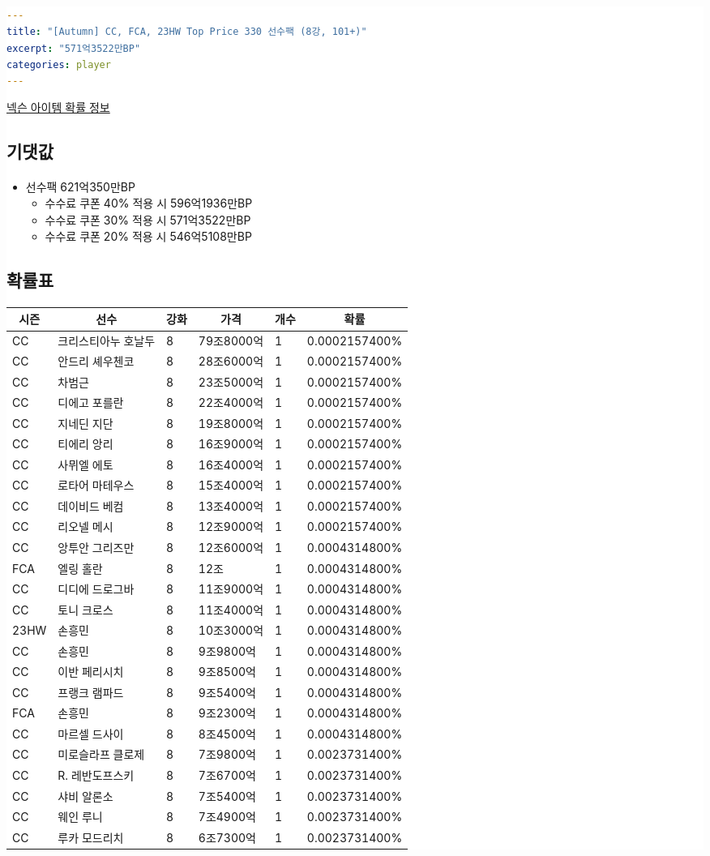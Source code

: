 ```yaml
---
title: "[Autumn] CC, FCA, 23HW Top Price 330 선수팩 (8강, 101+)"
excerpt: "571억3522만BP"
categories: player
---
```

[넥슨 아이템 확률 정보](http://iteminfo.nexon.com/probability/fco?sn=7694)

## 기댓값
- 선수팩 621억350만BP
  - 수수료 쿠폰 40% 적용 시 596억1936만BP
  - 수수료 쿠폰 30% 적용 시 571억3522만BP
  - 수수료 쿠폰 20% 적용 시 546억5108만BP


## 확률표

|시즌|선수|강화|가격|개수|확률|
|---|---|---|---|---|---|
|CC|크리스티아누 호날두|8|79조8000억|1|0.0002157400%|
|CC|안드리 셰우첸코|8|28조6000억|1|0.0002157400%|
|CC|차범근|8|23조5000억|1|0.0002157400%|
|CC|디에고 포를란|8|22조4000억|1|0.0002157400%|
|CC|지네딘 지단|8|19조8000억|1|0.0002157400%|
|CC|티에리 앙리|8|16조9000억|1|0.0002157400%|
|CC|사뮈엘 에토|8|16조4000억|1|0.0002157400%|
|CC|로타어 마테우스|8|15조4000억|1|0.0002157400%|
|CC|데이비드 베컴|8|13조4000억|1|0.0002157400%|
|CC|리오넬 메시|8|12조9000억|1|0.0002157400%|
|CC|앙투안 그리즈만|8|12조6000억|1|0.0004314800%|
|FCA|엘링 홀란|8|12조|1|0.0004314800%|
|CC|디디에 드로그바|8|11조9000억|1|0.0004314800%|
|CC|토니 크로스|8|11조4000억|1|0.0004314800%|
|23HW|손흥민|8|10조3000억|1|0.0004314800%|
|CC|손흥민|8|9조9800억|1|0.0004314800%|
|CC|이반 페리시치|8|9조8500억|1|0.0004314800%|
|CC|프랭크 램파드|8|9조5400억|1|0.0004314800%|
|FCA|손흥민|8|9조2300억|1|0.0004314800%|
|CC|마르셀 드사이|8|8조4500억|1|0.0004314800%|
|CC|미로슬라프 클로제|8|7조9800억|1|0.0023731400%|
|CC|R. 레반도프스키|8|7조6700억|1|0.0023731400%|
|CC|샤비 알론소|8|7조5400억|1|0.0023731400%|
|CC|웨인 루니|8|7조4900억|1|0.0023731400%|
|CC|루카 모드리치|8|6조7300억|1|0.0023731400%|